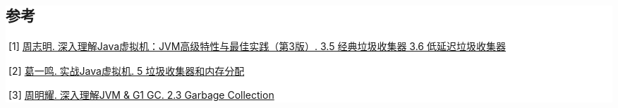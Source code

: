 ## 参考

​	\[1\] [周志明. 深入理解Java虚拟机：JVM高级特性与最佳实践（第3版）.  3.5 经典垃圾收集器 3.6 低延迟垃圾收集器](<https://book.douban.com/subject/34907497/>)

​	\[2\] [葛一鸣. 实战Java虚拟机.  5 垃圾收集器和内存分配](<https://book.douban.com/subject/26354292/>)

​	\[3\] [周明耀. 深入理解JVM & G1 GC.  2.3 Garbage Collection](<https://book.douban.com/subject/27062586/>)

